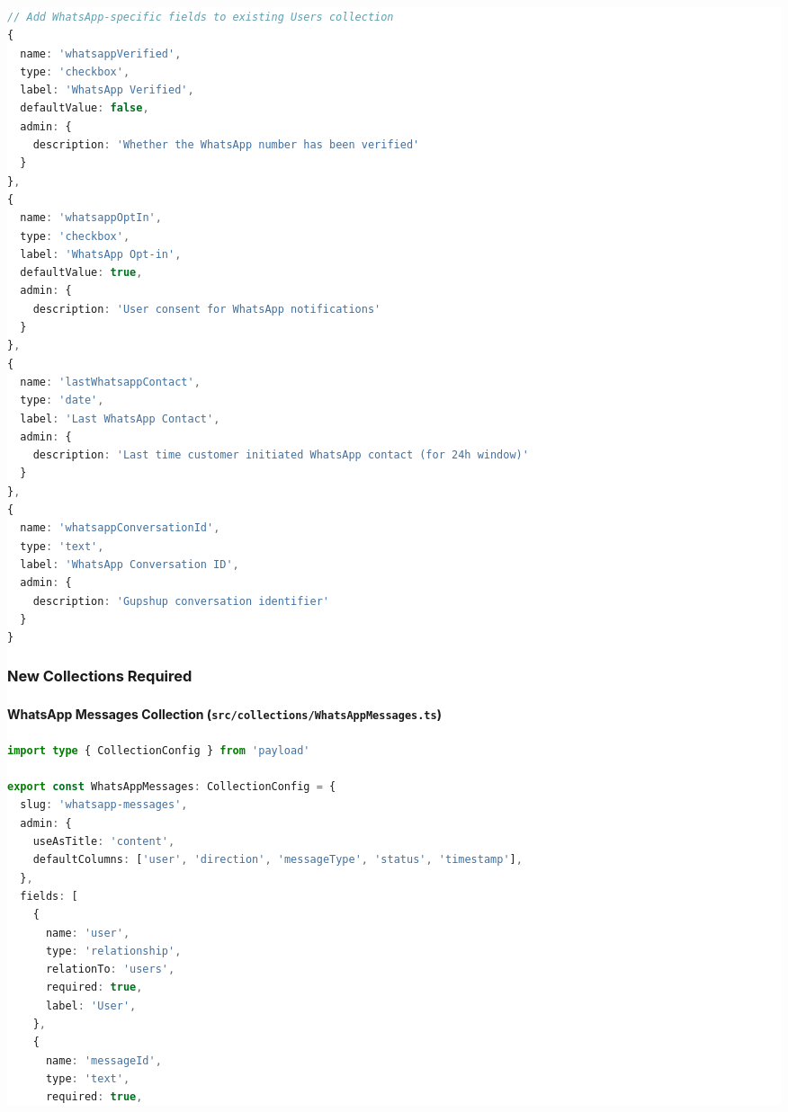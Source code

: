 ```typescript
// Add WhatsApp-specific fields to existing Users collection
{
  name: 'whatsappVerified',
  type: 'checkbox',
  label: 'WhatsApp Verified',
  defaultValue: false,
  admin: {
    description: 'Whether the WhatsApp number has been verified'
  }
},
{
  name: 'whatsappOptIn',
  type: 'checkbox',
  label: 'WhatsApp Opt-in',
  defaultValue: true,
  admin: {
    description: 'User consent for WhatsApp notifications'
  }
},
{
  name: 'lastWhatsappContact',
  type: 'date',
  label: 'Last WhatsApp Contact',
  admin: {
    description: 'Last time customer initiated WhatsApp contact (for 24h window)'
  }
},
{
  name: 'whatsappConversationId',
  type: 'text',
  label: 'WhatsApp Conversation ID',
  admin: {
    description: 'Gupshup conversation identifier'
  }
}
```

### New Collections Required

#### WhatsApp Messages Collection (`src/collections/WhatsAppMessages.ts`)

```typescript
import type { CollectionConfig } from 'payload'

export const WhatsAppMessages: CollectionConfig = {
  slug: 'whatsapp-messages',
  admin: {
    useAsTitle: 'content',
    defaultColumns: ['user', 'direction', 'messageType', 'status', 'timestamp'],
  },
  fields: [
    {
      name: 'user',
      type: 'relationship',
      relationTo: 'users',
      required: true,
      label: 'User',
    },
    {
      name: 'messageId',
      type: 'text',
      required: true,
```